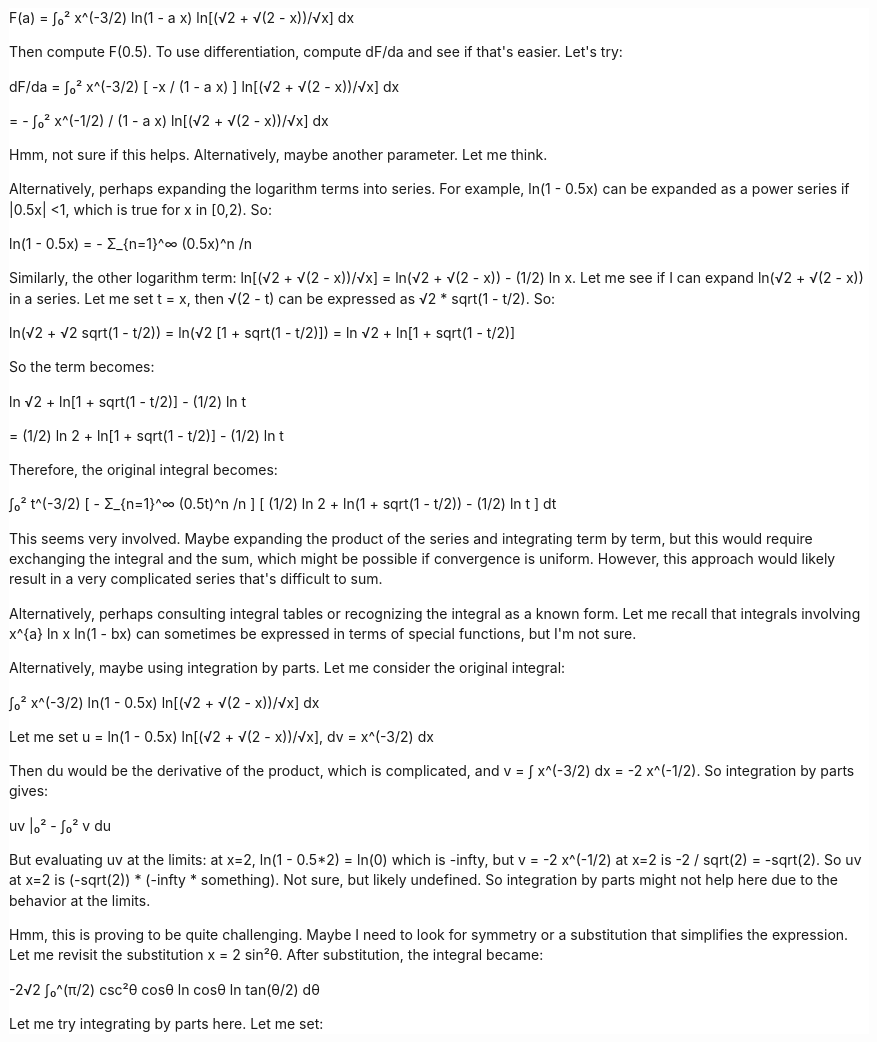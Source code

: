 F(a) = ∫₀² x^(-3/2) ln(1 - a x) ln[(√2 + √(2 - x))/√x] dx

Then compute F(0.5). To use differentiation, compute dF/da and see if that's easier. Let's try:

dF/da = ∫₀² x^(-3/2) [ -x / (1 - a x) ] ln[(√2 + √(2 - x))/√x] dx

= - ∫₀² x^(-1/2) / (1 - a x) ln[(√2 + √(2 - x))/√x] dx

Hmm, not sure if this helps. Alternatively, maybe another parameter. Let me think.

Alternatively, perhaps expanding the logarithm terms into series. For example, ln(1 - 0.5x) can be expanded as a power series if |0.5x| <1, which is true for x in [0,2). So:

ln(1 - 0.5x) = - Σ_{n=1}^∞ (0.5x)^n /n

Similarly, the other logarithm term: ln[(√2 + √(2 - x))/√x] = ln(√2 + √(2 - x)) - (1/2) ln x. Let me see if I can expand ln(√2 + √(2 - x)) in a series. Let me set t = x, then √(2 - t) can be expressed as √2 * sqrt(1 - t/2). So:

ln(√2 + √2 sqrt(1 - t/2)) = ln(√2 [1 + sqrt(1 - t/2)]) = ln √2 + ln[1 + sqrt(1 - t/2)]

So the term becomes:

ln √2 + ln[1 + sqrt(1 - t/2)] - (1/2) ln t

= (1/2) ln 2 + ln[1 + sqrt(1 - t/2)] - (1/2) ln t

Therefore, the original integral becomes:

∫₀² t^(-3/2) [ - Σ_{n=1}^∞ (0.5t)^n /n ] [ (1/2) ln 2 + ln(1 + sqrt(1 - t/2)) - (1/2) ln t ] dt

This seems very involved. Maybe expanding the product of the series and integrating term by term, but this would require exchanging the integral and the sum, which might be possible if convergence is uniform. However, this approach would likely result in a very complicated series that's difficult to sum.

Alternatively, perhaps consulting integral tables or recognizing the integral as a known form. Let me recall that integrals involving x^{a} ln x ln(1 - bx) can sometimes be expressed in terms of special functions, but I'm not sure.

Alternatively, maybe using integration by parts. Let me consider the original integral:

∫₀² x^(-3/2) ln(1 - 0.5x) ln[(√2 + √(2 - x))/√x] dx

Let me set u = ln(1 - 0.5x) ln[(√2 + √(2 - x))/√x], dv = x^(-3/2) dx

Then du would be the derivative of the product, which is complicated, and v = ∫ x^(-3/2) dx = -2 x^(-1/2). So integration by parts gives:

uv |₀² - ∫₀² v du

But evaluating uv at the limits: at x=2, ln(1 - 0.5*2) = ln(0) which is -infty, but v = -2 x^(-1/2) at x=2 is -2 / sqrt(2) = -sqrt(2). So uv at x=2 is (-sqrt(2)) * (-infty * something). Not sure, but likely undefined. So integration by parts might not help here due to the behavior at the limits.

Hmm, this is proving to be quite challenging. Maybe I need to look for symmetry or a substitution that simplifies the expression. Let me revisit the substitution x = 2 sin²θ. After substitution, the integral became:

-2√2 ∫₀^(π/2) csc²θ cosθ ln cosθ ln tan(θ/2) dθ

Let me try integrating by parts here. Let me set:

